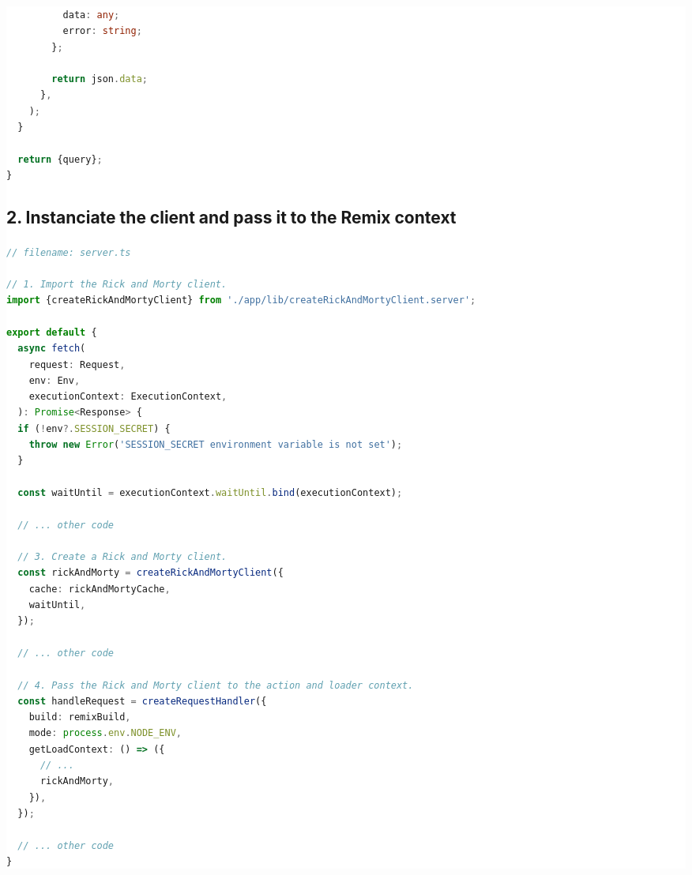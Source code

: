 ```ts
          data: any;
          error: string;
        };

        return json.data;
      },
    );
  }

  return {query};
}
```

## 2. Instanciate the client and pass it to the Remix context

```ts
// filename: server.ts

// 1. Import the Rick and Morty client.
import {createRickAndMortyClient} from './app/lib/createRickAndMortyClient.server';

export default {
  async fetch(
    request: Request,
    env: Env,
    executionContext: ExecutionContext,
  ): Promise<Response> {
  if (!env?.SESSION_SECRET) {
    throw new Error('SESSION_SECRET environment variable is not set');
  }

  const waitUntil = executionContext.waitUntil.bind(executionContext);

  // ... other code

  // 3. Create a Rick and Morty client.
  const rickAndMorty = createRickAndMortyClient({
    cache: rickAndMortyCache,
    waitUntil,
  });

  // ... other code

  // 4. Pass the Rick and Morty client to the action and loader context.
  const handleRequest = createRequestHandler({
    build: remixBuild,
    mode: process.env.NODE_ENV,
    getLoadContext: () => ({
      // ...
      rickAndMorty,
    }),
  });

  // ... other code
}
```
